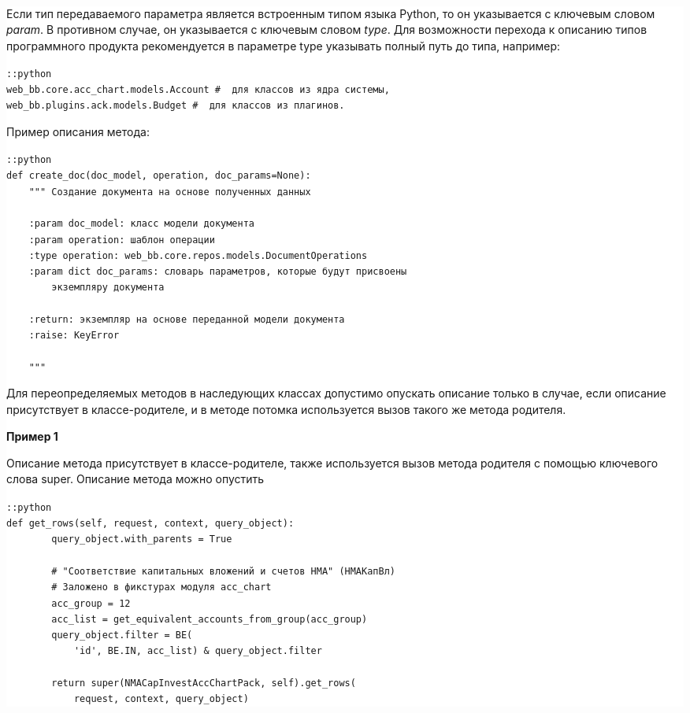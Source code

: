 
Если тип передаваемого параметра является встроенным типом языка Python,
то он указывается с ключевым словом _param_. В противном случае, он указывается с ключевым словом _type_.
Для возможности перехода к описанию типов программного продукта рекомендуется в параметре type указывать полный путь до типа,
например:

    ::python
    web_bb.core.acc_chart.models.Account #  для классов из ядра системы,
    web_bb.plugins.ack.models.Budget #  для классов из плагинов.

Пример описания метода:

    ::python
    def create_doc(doc_model, operation, doc_params=None):
        """ Создание документа на основе полученных данных

        :param doc_model: класс модели документа
        :param operation: шаблон операции
        :type operation: web_bb.core.repos.models.DocumentOperations
        :param dict doc_params: словарь параметров, которые будут присвоены
            экземпляру документа

        :return: экземпляр на основе переданной модели документа
        :raise: KeyError

        """


Для переопределяемых методов в наследующих классах допустимо опускать описание только в случае,
если описание присутствует в классе-родителе, и в методе потомка используется вызов такого же метода родителя.


**Пример 1**

Описание метода присутствует в классе-родителе, также используется вызов метода родителя с помощью ключевого слова super.
Описание метода можно опустить

    ::python
    def get_rows(self, request, context, query_object):
            query_object.with_parents = True

            # "Соответствие капитальных вложений и счетов НМА" (НМАКапВл)
            # Заложено в фикстурах модуля acc_chart
            acc_group = 12
            acc_list = get_equivalent_accounts_from_group(acc_group)
            query_object.filter = BE(
                'id', BE.IN, acc_list) & query_object.filter

            return super(NMACapInvestAccChartPack, self).get_rows(
                request, context, query_object)
